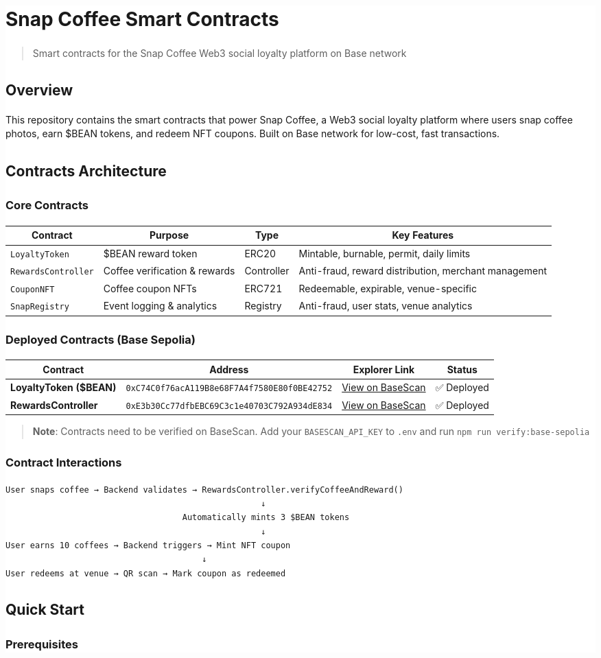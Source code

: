 # Snap Coffee Smart Contracts

> Smart contracts for the Snap Coffee Web3 social loyalty platform on Base network

## Overview

This repository contains the smart contracts that power Snap Coffee, a Web3 social loyalty platform where users snap coffee photos, earn $BEAN tokens, and redeem NFT coupons. Built on Base network for low-cost, fast transactions.

## Contracts Architecture

### Core Contracts

| Contract | Purpose | Type | Key Features |
|----------|---------|------|--------------|
| `LoyaltyToken` | $BEAN reward token | ERC20 | Mintable, burnable, permit, daily limits |
| `RewardsController` | Coffee verification & rewards | Controller | Anti-fraud, reward distribution, merchant management |
| `CouponNFT` | Coffee coupon NFTs | ERC721 | Redeemable, expirable, venue-specific |
| `SnapRegistry` | Event logging & analytics | Registry | Anti-fraud, user stats, venue analytics |

### Deployed Contracts (Base Sepolia)

| Contract | Address | Explorer Link | Status |
|----------|---------|---------------|--------|
| **LoyaltyToken ($BEAN)** | `0xC74C0f76acA119B8e68F7A4f7580E80f0BE42752` | [View on BaseScan](https://sepolia.basescan.org/address/0xC74C0f76acA119B8e68F7A4f7580E80f0BE42752) | ✅ Deployed |
| **RewardsController** | `0xE3b30Cc77dfbEBC69C3c1e40703C792A934dE834` | [View on BaseScan](https://sepolia.basescan.org/address/0xE3b30Cc77dfbEBC69C3c1e40703C792A934dE834) | ✅ Deployed |

> **Note**: Contracts need to be verified on BaseScan. Add your `BASESCAN_API_KEY` to `.env` and run `npm run verify:base-sepolia`

### Contract Interactions

```
User snaps coffee → Backend validates → RewardsController.verifyCoffeeAndReward()
                                                    ↓
                                    Automatically mints 3 $BEAN tokens
                                                    ↓
User earns 10 coffees → Backend triggers → Mint NFT coupon
                                        ↓  
User redeems at venue → QR scan → Mark coupon as redeemed
```

## Quick Start

### Prerequisites
